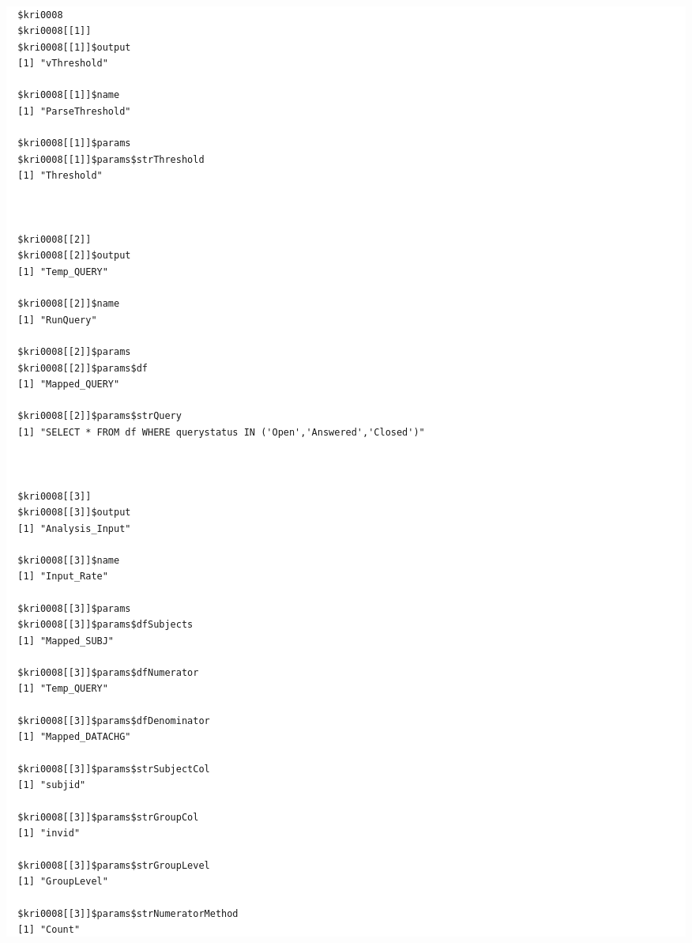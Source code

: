       
      
      
      $kri0008
      $kri0008[[1]]
      $kri0008[[1]]$output
      [1] "vThreshold"
      
      $kri0008[[1]]$name
      [1] "ParseThreshold"
      
      $kri0008[[1]]$params
      $kri0008[[1]]$params$strThreshold
      [1] "Threshold"
      
      
      
      $kri0008[[2]]
      $kri0008[[2]]$output
      [1] "Temp_QUERY"
      
      $kri0008[[2]]$name
      [1] "RunQuery"
      
      $kri0008[[2]]$params
      $kri0008[[2]]$params$df
      [1] "Mapped_QUERY"
      
      $kri0008[[2]]$params$strQuery
      [1] "SELECT * FROM df WHERE querystatus IN ('Open','Answered','Closed')"
      
      
      
      $kri0008[[3]]
      $kri0008[[3]]$output
      [1] "Analysis_Input"
      
      $kri0008[[3]]$name
      [1] "Input_Rate"
      
      $kri0008[[3]]$params
      $kri0008[[3]]$params$dfSubjects
      [1] "Mapped_SUBJ"
      
      $kri0008[[3]]$params$dfNumerator
      [1] "Temp_QUERY"
      
      $kri0008[[3]]$params$dfDenominator
      [1] "Mapped_DATACHG"
      
      $kri0008[[3]]$params$strSubjectCol
      [1] "subjid"
      
      $kri0008[[3]]$params$strGroupCol
      [1] "invid"
      
      $kri0008[[3]]$params$strGroupLevel
      [1] "GroupLevel"
      
      $kri0008[[3]]$params$strNumeratorMethod
      [1] "Count"
      